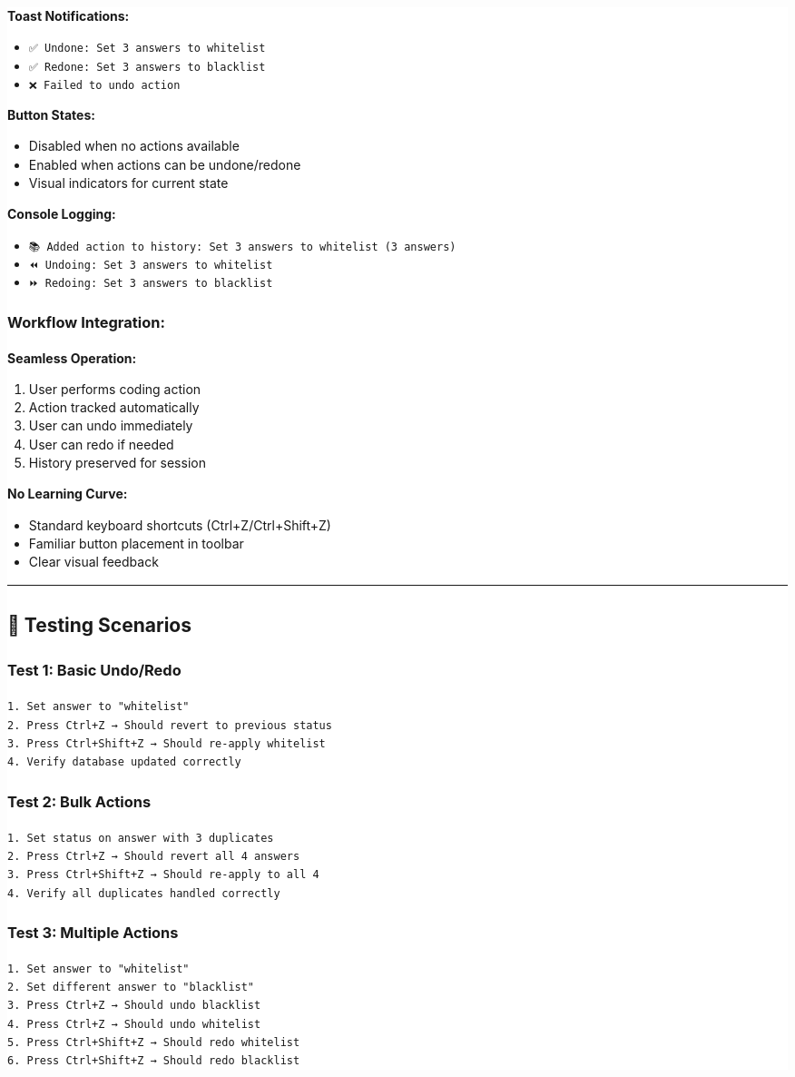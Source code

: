 **Toast Notifications:**
- `✅ Undone: Set 3 answers to whitelist`
- `✅ Redone: Set 3 answers to blacklist`
- `❌ Failed to undo action`

**Button States:**
- Disabled when no actions available
- Enabled when actions can be undone/redone
- Visual indicators for current state

**Console Logging:**
- `📚 Added action to history: Set 3 answers to whitelist (3 answers)`
- `⏪ Undoing: Set 3 answers to whitelist`
- `⏩ Redoing: Set 3 answers to blacklist`

### **Workflow Integration:**

**Seamless Operation:**
1. User performs coding action
2. Action tracked automatically
3. User can undo immediately
4. User can redo if needed
5. History preserved for session

**No Learning Curve:**
- Standard keyboard shortcuts (Ctrl+Z/Ctrl+Shift+Z)
- Familiar button placement in toolbar
- Clear visual feedback

---

## 🧪 **Testing Scenarios**

### **Test 1: Basic Undo/Redo**
```
1. Set answer to "whitelist"
2. Press Ctrl+Z → Should revert to previous status
3. Press Ctrl+Shift+Z → Should re-apply whitelist
4. Verify database updated correctly
```

### **Test 2: Bulk Actions**
```
1. Set status on answer with 3 duplicates
2. Press Ctrl+Z → Should revert all 4 answers
3. Press Ctrl+Shift+Z → Should re-apply to all 4
4. Verify all duplicates handled correctly
```

### **Test 3: Multiple Actions**
```
1. Set answer to "whitelist"
2. Set different answer to "blacklist"
3. Press Ctrl+Z → Should undo blacklist
4. Press Ctrl+Z → Should undo whitelist
5. Press Ctrl+Shift+Z → Should redo whitelist
6. Press Ctrl+Shift+Z → Should redo blacklist
```

